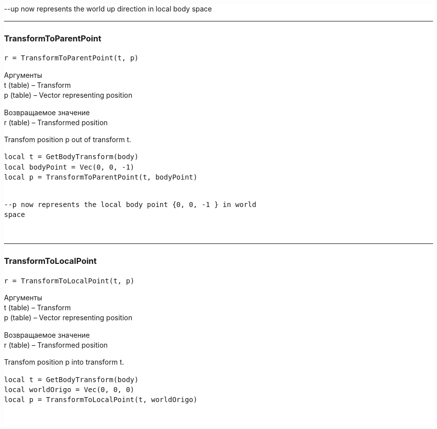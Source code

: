 --up now represents the world up direction in local body space

</pre>
<hr/>
<a name='TransformToParentPoint'></a>
<h3 class='function'>
TransformToParentPoint
</h3>
<pre class='funcdef'><span class='retname'>r = </span>TransformToParentPoint(<span class='argname'>t, p</span>)</pre>
<p>
Аргументы<br/> <span class="argname">t</span> <span
class="argtype">(table)</span> – Transform<br/> <span
class="argname">p</span> <span class="argtype">(table)</span> – Vector
representing position<br/>
<p>
Возвращаемое значение<br/> <span class="retname">r</span> <span
class="argtype">(table)</span> – Transformed position<br/>
<p>
Transfom position p out of transform t.
<p>
</p>
<pre class='example'>
local t = GetBodyTransform(body)
local bodyPoint = Vec(0, 0, -1)
local p = TransformToParentPoint(t, bodyPoint)

--p now represents the local body point {0, 0, -1 } in world space

</pre>
<hr/>
<a name='TransformToLocalPoint'></a>
<h3 class='function'>
TransformToLocalPoint
</h3>
<pre class='funcdef'><span class='retname'>r = </span>TransformToLocalPoint(<span class='argname'>t, p</span>)</pre>
<p>
Аргументы<br/> <span class="argname">t</span> <span
class="argtype">(table)</span> – Transform<br/> <span
class="argname">p</span> <span class="argtype">(table)</span> – Vector
representing position<br/>
<p>
Возвращаемое значение<br/> <span class="retname">r</span> <span
class="argtype">(table)</span> – Transformed position<br/>
<p>
Transfom position p into transform t.
<p>
</p>
<pre class='example'>
local t = GetBodyTransform(body)
local worldOrigo = Vec(0, 0, 0)
local p = TransformToLocalPoint(t, worldOrigo)
